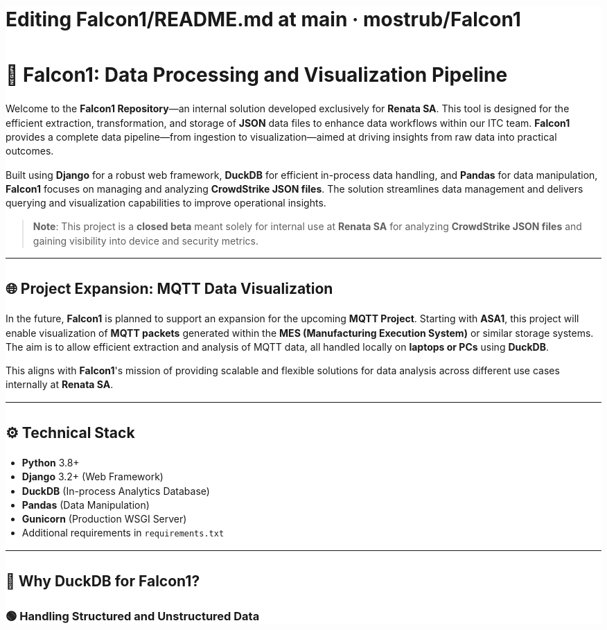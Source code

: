 # Editing Falcon1/README.md at main · mostrub/Falcon1

# 🦅 **Falcon1: Data Processing and Visualization Pipeline**



Welcome to the **Falcon1 Repository**—an internal solution developed exclusively for **Renata SA**. This tool is designed for the efficient extraction, transformation, and storage of **JSON** data files to enhance data workflows within our ITC team. **Falcon1** provides a complete data pipeline—from ingestion to visualization—aimed at driving insights from raw data into practical outcomes.

Built using **Django** for a robust web framework, **DuckDB** for efficient in-process data handling, and **Pandas** for data manipulation, **Falcon1** focuses on managing and analyzing **CrowdStrike JSON files**. The solution streamlines data management and delivers querying and visualization capabilities to improve operational insights.

> **Note**: This project is a **closed beta** meant solely for internal use at **Renata SA** for analyzing **CrowdStrike JSON files** and gaining visibility into device and security metrics.

***

## 🌐 **Project Expansion: MQTT Data Visualization**



In the future, **Falcon1** is planned to support an expansion for the upcoming **MQTT Project**. Starting with **ASA1**, this project will enable visualization of **MQTT packets** generated within the **MES (Manufacturing Execution System)** or similar storage systems. The aim is to allow efficient extraction and analysis of MQTT data, all handled locally on **laptops or PCs** using **DuckDB**.

This aligns with **Falcon1**'s mission of providing scalable and flexible solutions for data analysis across different use cases internally at **Renata SA**.

***

## ⚙️ **Technical Stack**



* **Python** 3.8+
* **Django** 3.2+ (Web Framework)
* **DuckDB** (In-process Analytics Database)
* **Pandas** (Data Manipulation)
* **Gunicorn** (Production WSGI Server)
* Additional requirements in `requirements.txt`

***

## 🦆 **Why DuckDB for Falcon1?**



### 🟢 **Handling Structured and Unstructured Data**
